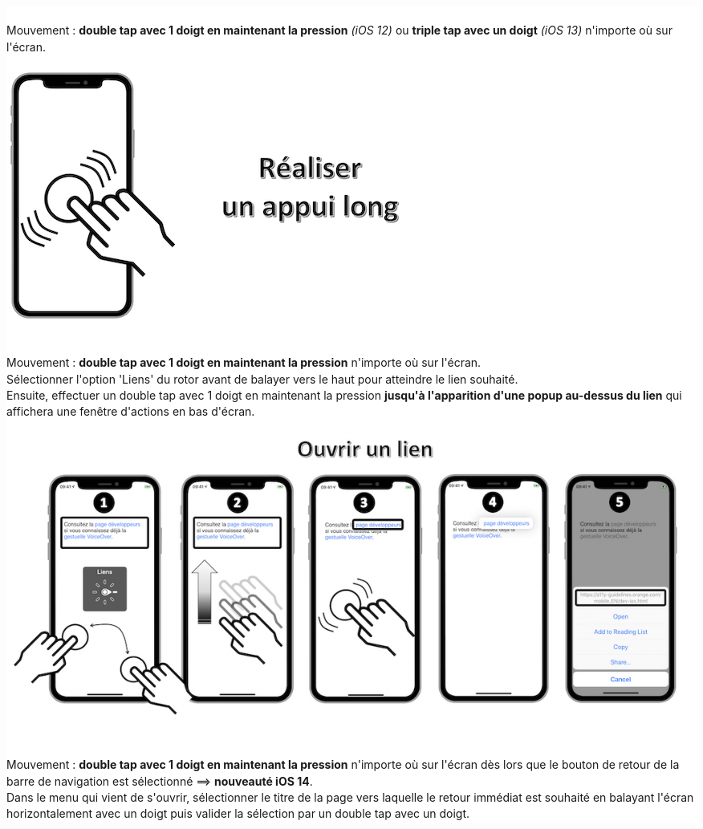 <a name="LongPressure"></a>
<br>Mouvement&nbsp;: **double tap avec 1 doigt en maintenant la pression** *(iOS 12)* ou **triple tap avec un doigt** *(iOS 13)* n'importe où sur l'écran.

![](../../images/iphonex_fr_long_pressure.png)

<a name="OpenLink"></a>
<br>Mouvement&nbsp;: **double tap avec 1 doigt en maintenant la pression** n'importe où sur l'écran.
<br>Sélectionner l'option 'Liens' du rotor avant de balayer vers le haut pour atteindre le lien souhaité.
<br>Ensuite, effectuer un double tap avec 1 doigt en maintenant la pression **jusqu'à l'apparition d'une popup au-dessus du lien** qui affichera une fenêtre d'actions en bas d'écran.

![](../../images/iphonex_en_open_link.png)

<a name="BackButton"></a>
<br>Mouvement&nbsp;: **double tap avec 1 doigt en maintenant la pression** n'importe où sur l'écran dès lors que le bouton de retour de la barre de navigation est sélectionné ⟹&nbsp;**nouveauté&nbsp;iOS&nbsp;14**.
<br>Dans le menu qui vient de s'ouvrir, sélectionner le titre de la page vers laquelle le retour immédiat est souhaité en balayant l'écran horizontalement avec un doigt puis valider la sélection par un double tap avec un doigt.
